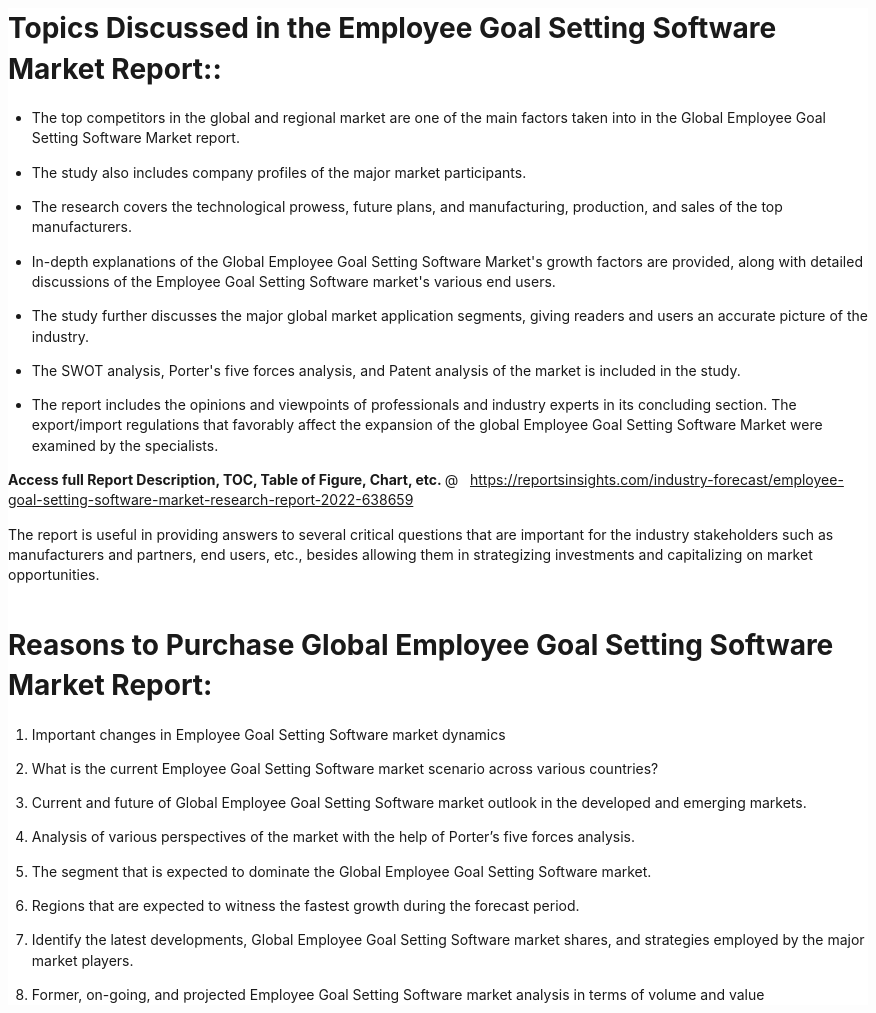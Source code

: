 # <strong>Topics Discussed in the Employee Goal Setting Software Market Report::</strong>

- The top competitors in the global and regional market are one of the main factors taken into in the Global Employee Goal Setting Software Market report.

- The study also includes company profiles of the major market participants.

- The research covers the technological prowess, future plans, and manufacturing, production, and sales of the top manufacturers.

- In-depth explanations of the Global Employee Goal Setting Software Market's growth factors are provided, along with detailed discussions of the Employee Goal Setting Software market's various end users.

- The study further discusses the major global market application segments, giving readers and users an accurate picture of the industry.

- The SWOT analysis, Porter's five forces analysis, and Patent analysis of the market is included in the study.

- The report includes the opinions and viewpoints of professionals and industry experts in its concluding section. The export/import regulations that favorably affect the expansion of the global Employee Goal Setting Software Market were examined by the specialists.

<strong>Access full Report Description, TOC, Table of Figure, Chart, etc. </strong>@   <a href=https://reportsinsights.com/industry-forecast/employee-goal-setting-software-market-research-report-2022-638659 style=color:#0000ff;>https://reportsinsights.com/industry-forecast/employee-goal-setting-software-market-research-report-2022-638659</a>

The report is useful in providing answers to several critical questions that are important for the industry stakeholders such as manufacturers and partners, end users, etc., besides allowing them in strategizing investments and capitalizing on market opportunities.

# <strong>Reasons to Purchase Global Employee Goal Setting Software Market Report:</strong>

1. Important changes in Employee Goal Setting Software market dynamics

2. What is the current Employee Goal Setting Software market scenario across various countries?

3. Current and future of Global Employee Goal Setting Software market outlook in the developed and emerging markets.

4. Analysis of various perspectives of the market with the help of Porter’s five forces analysis.

5. The segment that is expected to dominate the Global Employee Goal Setting Software market.

6. Regions that are expected to witness the fastest growth during the forecast period.

7. Identify the latest developments, Global Employee Goal Setting Software market shares, and strategies employed by the major market players.

8. Former, on-going, and projected Employee Goal Setting Software market analysis in terms of volume and value
